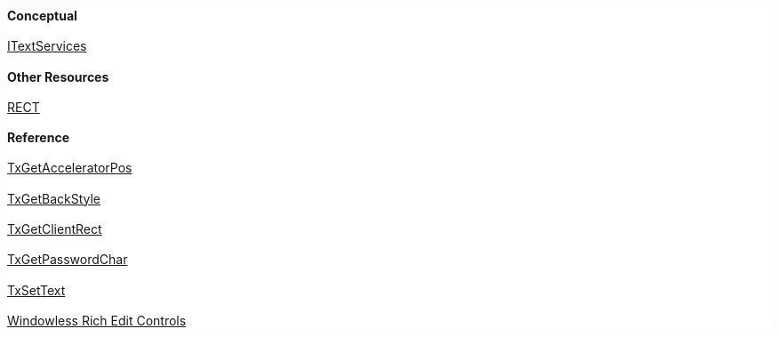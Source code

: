 <b>Conceptual</b>



<a href="/windows/desktop/api/textserv/nl-textserv-itextservices">ITextServices</a>



<b>Other Resources</b>



<a href="/windows/desktop/api/windef/ns-windef-rect">RECT</a>



<b>Reference</b>



<a href="/windows/desktop/api/textserv/nf-textserv-itexthost-txgetacceleratorpos">TxGetAcceleratorPos</a>



<a href="/windows/desktop/api/textserv/nf-textserv-itexthost-txgetbackstyle">TxGetBackStyle</a>



<a href="/windows/desktop/api/textserv/nf-textserv-itexthost-txgetclientrect">TxGetClientRect</a>



<a href="/windows/desktop/api/textserv/nf-textserv-itexthost-txgetpasswordchar">TxGetPasswordChar</a>



<a href="/windows/desktop/api/textserv/nf-textserv-itextservices-txsettext">TxSetText</a>



<a href="/windows/desktop/Controls/windowless-rich-edit-controls">Windowless Rich Edit Controls</a>

